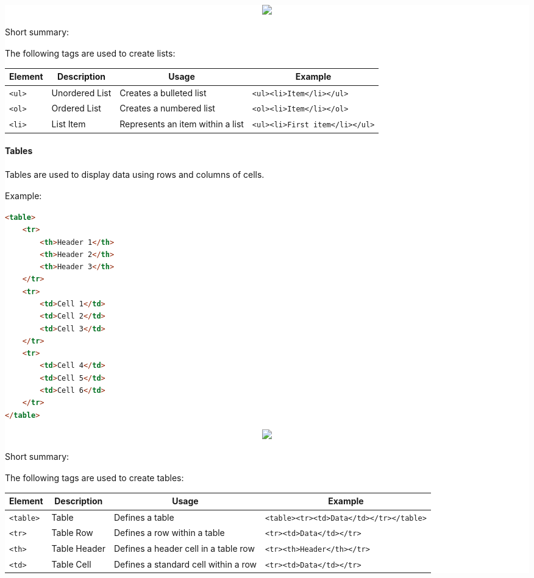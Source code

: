 <p align="center">
  <img src="https://user-images.githubusercontent.com/37275728/182040923-f4a11b95-db36-424d-9211-ec4a5210cafa.PNG" width=400 />
</p>

Short summary:

The following tags are used to create lists:

| Element | Description                  | Usage                              | Example                        |
|---------|------------------------------|------------------------------------|--------------------------------|
| `<ul>`  | Unordered List               | Creates a bulleted list            | `<ul><li>Item</li></ul>`       |
| `<ol>`  | Ordered List                 | Creates a numbered list            | `<ol><li>Item</li></ol>`       |
| `<li>`  | List Item                    | Represents an item within a list   | `<ul><li>First item</li></ul>` |

#### Tables
Tables are used to display data using rows and columns of cells.

Example:

```html
<table>
    <tr>
        <th>Header 1</th>
        <th>Header 2</th>
        <th>Header 3</th>
    </tr>
    <tr>
        <td>Cell 1</td>
        <td>Cell 2</td>
        <td>Cell 3</td>
    </tr>
    <tr>
        <td>Cell 4</td>
        <td>Cell 5</td>
        <td>Cell 6</td>
    </tr>
</table>
```

<p align="center">
  <img src="https://user-images.githubusercontent.com/37275728/182040934-309078e7-21c4-4df2-9507-1df7727e448d.PNG" width=400 />
</p>

Short summary:

The following tags are used to create tables:

| Element | Description                  | Usage                                   | Example                                 |
|---------|------------------------------|-----------------------------------------|-----------------------------------------|
| `<table>` | Table                      | Defines a table                         | `<table><tr><td>Data</td></tr></table>` |
| `<tr>`  | Table Row                    | Defines a row within a table            | `<tr><td>Data</td></tr>`                |
| `<th>`  | Table Header                 | Defines a header cell in a table row    | `<tr><th>Header</th></tr>`              |
| `<td>`  | Table Cell                   | Defines a standard cell within a row    | `<tr><td>Data</td></tr>`                |
